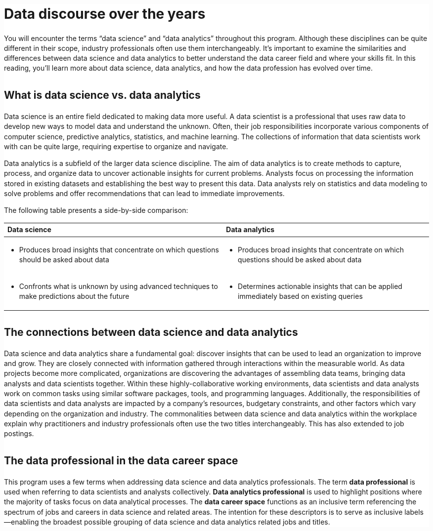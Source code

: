 # Data discourse over the years

You will encounter the terms “data science” and “data analytics” throughout this program. Although these disciplines can be quite different in their scope, industry professionals often use them interchangeably. It’s important to examine the similarities and differences between data science and data analytics to better understand the data career field and where your skills fit. In this reading, you’ll learn more about data science, data analytics, and how the data profession has evolved over time. 

## What is data science vs. data analytics 

Data science is an entire field dedicated to making data more useful. A data scientist is a professional that uses raw data to develop new ways to model data and understand the unknown. Often, their job responsibilities incorporate various components of computer science, predictive analytics, statistics, and machine learning. The collections of information that data scientists work with can be quite large, requiring expertise to organize and navigate. 

Data analytics is a subfield of the larger data science discipline. The aim of data analytics is to create methods to capture, process, and organize data to uncover actionable insights for current problems. Analysts focus on processing the information stored in existing datasets and establishing the best way to present this data. Data analysts rely on statistics and data modeling to solve problems and offer recommendations that can lead to immediate improvements. 

The following table presents a side-by-side comparison:

|Data science|Data analytics|
|:-|:-|
|<ul><li>Produces broad insights that concentrate on which questions should be asked about data</li></ul>|<ul><li>Produces broad insights that concentrate on which questions should be asked about data</li></ul>|
|<ul><li>Confronts what is unknown by using advanced techniques to make predictions about the future</li></ul>|<ul><li>Determines actionable insights that can be applied immediately based on existing queries</li></ul>|

## The connections between data science and data analytics

Data science and data analytics share a fundamental goal: discover insights that can be used to lead an organization to improve and grow. They are closely connected with information gathered through interactions within the measurable world. As data projects become more complicated, organizations are discovering the advantages of assembling data teams, bringing data analysts and data scientists together. Within these highly-collaborative working environments, data scientists and data analysts work on common tasks using similar software packages, tools, and programming languages. Additionally, the responsibilities of data scientists and data analysts are impacted by a company’s resources, budgetary constraints, and other factors which vary depending on the organization and industry. The commonalities between data science and data analytics within the workplace explain why practitioners and industry professionals often use the two titles interchangeably. This has also extended to job postings. 

## The data professional in the data career space

This program uses a few terms when addressing data science and data analytics professionals. The term **data professional** is used when referring to data scientists and analysts collectively. **Data analytics professional** is used to highlight positions where the majority of tasks focus on data analytical processes. The **data career space** functions as an inclusive term referencing the spectrum of jobs and careers in data science and related areas. The intention for these descriptors is to serve as inclusive labels—enabling the broadest possible grouping of data science and data analytics related jobs and titles. 
